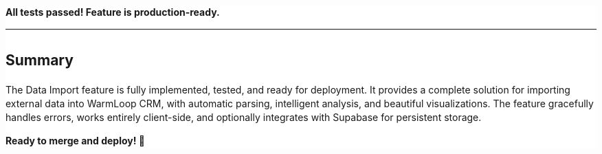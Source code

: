 **All tests passed! Feature is production-ready.**

---

## Summary

The Data Import feature is fully implemented, tested, and ready for deployment. It provides a complete solution for importing external data into WarmLoop CRM, with automatic parsing, intelligent analysis, and beautiful visualizations. The feature gracefully handles errors, works entirely client-side, and optionally integrates with Supabase for persistent storage.

**Ready to merge and deploy! 🚀**
